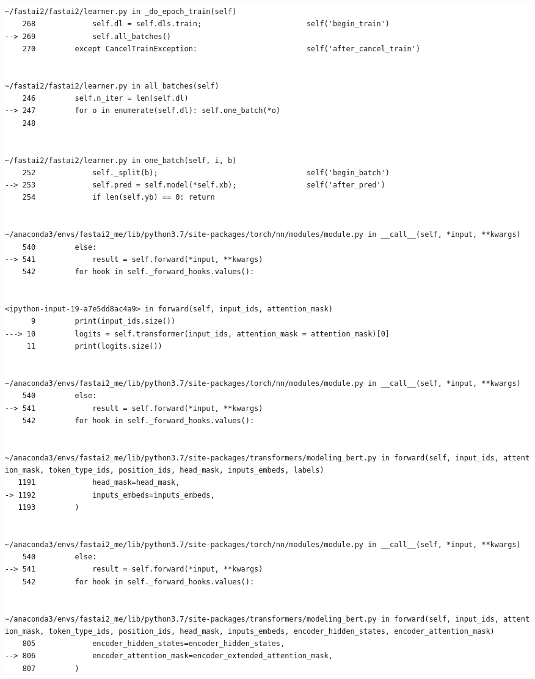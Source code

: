 
    ~/fastai2/fastai2/learner.py in _do_epoch_train(self)
        268             self.dl = self.dls.train;                        self('begin_train')
    --> 269             self.all_batches()
        270         except CancelTrainException:                         self('after_cancel_train')


    ~/fastai2/fastai2/learner.py in all_batches(self)
        246         self.n_iter = len(self.dl)
    --> 247         for o in enumerate(self.dl): self.one_batch(*o)
        248 


    ~/fastai2/fastai2/learner.py in one_batch(self, i, b)
        252             self._split(b);                                  self('begin_batch')
    --> 253             self.pred = self.model(*self.xb);                self('after_pred')
        254             if len(self.yb) == 0: return


    ~/anaconda3/envs/fastai2_me/lib/python3.7/site-packages/torch/nn/modules/module.py in __call__(self, *input, **kwargs)
        540         else:
    --> 541             result = self.forward(*input, **kwargs)
        542         for hook in self._forward_hooks.values():


    <ipython-input-19-a7e5dd8ac4a9> in forward(self, input_ids, attention_mask)
          9         print(input_ids.size())
    ---> 10         logits = self.transformer(input_ids, attention_mask = attention_mask)[0]
         11         print(logits.size())


    ~/anaconda3/envs/fastai2_me/lib/python3.7/site-packages/torch/nn/modules/module.py in __call__(self, *input, **kwargs)
        540         else:
    --> 541             result = self.forward(*input, **kwargs)
        542         for hook in self._forward_hooks.values():


    ~/anaconda3/envs/fastai2_me/lib/python3.7/site-packages/transformers/modeling_bert.py in forward(self, input_ids, attention_mask, token_type_ids, position_ids, head_mask, inputs_embeds, labels)
       1191             head_mask=head_mask,
    -> 1192             inputs_embeds=inputs_embeds,
       1193         )


    ~/anaconda3/envs/fastai2_me/lib/python3.7/site-packages/torch/nn/modules/module.py in __call__(self, *input, **kwargs)
        540         else:
    --> 541             result = self.forward(*input, **kwargs)
        542         for hook in self._forward_hooks.values():


    ~/anaconda3/envs/fastai2_me/lib/python3.7/site-packages/transformers/modeling_bert.py in forward(self, input_ids, attention_mask, token_type_ids, position_ids, head_mask, inputs_embeds, encoder_hidden_states, encoder_attention_mask)
        805             encoder_hidden_states=encoder_hidden_states,
    --> 806             encoder_attention_mask=encoder_extended_attention_mask,
        807         )
